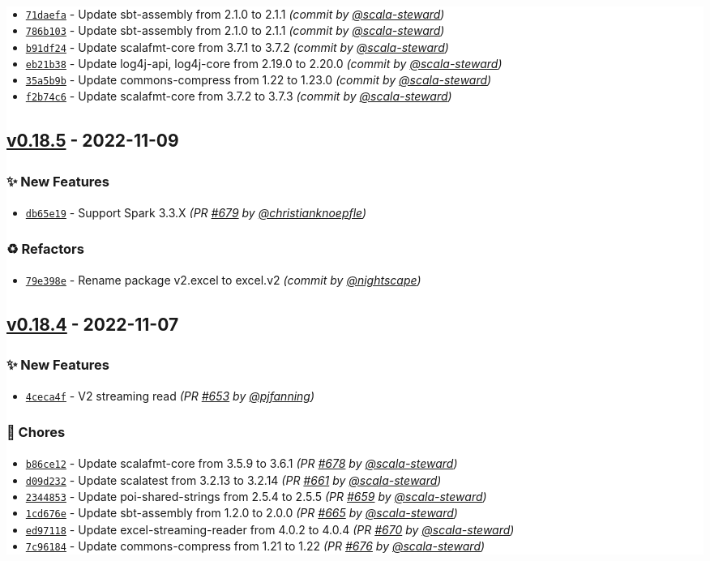 - [`71daefa`](https://github.dev/mauch/spark-excel/commit/71daefa6fcda18c789bf6d72267a88d1f579c493) - Update sbt-assembly from 2.1.0 to 2.1.1 *(commit by [@scala-steward](https://github.com/scala-steward))*
- [`786b103`](https://github.dev/mauch/spark-excel/commit/786b10393b62dbb8d2f1396601a5c9e032a450ef) - Update sbt-assembly from 2.1.0 to 2.1.1 *(commit by [@scala-steward](https://github.com/scala-steward))*
- [`b91df24`](https://github.dev/mauch/spark-excel/commit/b91df2405b88dd10c58a293a2350beb80a05269e) - Update scalafmt-core from 3.7.1 to 3.7.2 *(commit by [@scala-steward](https://github.com/scala-steward))*
- [`eb21b38`](https://github.dev/mauch/spark-excel/commit/eb21b38bcb11d681f2847369699ab97f7cf30c34) - Update log4j-api, log4j-core from 2.19.0 to 2.20.0 *(commit by [@scala-steward](https://github.com/scala-steward))*
- [`35a5b9b`](https://github.dev/mauch/spark-excel/commit/35a5b9b8d67d133345040ab642a897cba1f6b519) - Update commons-compress from 1.22 to 1.23.0 *(commit by [@scala-steward](https://github.com/scala-steward))*
- [`f2b74c6`](https://github.dev/mauch/spark-excel/commit/f2b74c6ffca4437e2995c7c352e1a7399f913939) - Update scalafmt-core from 3.7.2 to 3.7.3 *(commit by [@scala-steward](https://github.com/scala-steward))*


## [v0.18.5] - 2022-11-09
### :sparkles: New Features
- [`db65e19`](https://github.dev/mauch/spark-excel/commit/db65e192424456577ddd61c9ecf584b2a540135b) - Support Spark 3.3.X *(PR [#679](https://github.dev/mauch/spark-excel/pull/679) by [@christianknoepfle](https://github.com/christianknoepfle))*

### :recycle: Refactors
- [`79e398e`](https://github.dev/mauch/spark-excel/commit/79e398e6434b59bfd9932c784498d21b1e8c7c7c) - Rename package v2.excel to excel.v2 *(commit by [@nightscape](https://github.com/nightscape))*


## [v0.18.4] - 2022-11-07
### :sparkles: New Features
- [`4ceca4f`](https://github.dev/mauch/spark-excel/commit/4ceca4f18434652a9ecaab076ea381ca927588d6) - V2 streaming read *(PR [#653](https://github.dev/mauch/spark-excel/pull/653) by [@pjfanning](https://github.com/pjfanning))*

### :wrench: Chores
- [`b86ce12`](https://github.dev/mauch/spark-excel/commit/b86ce1267c4831e64766f7172a63d136457a2a42) - Update scalafmt-core from 3.5.9 to 3.6.1 *(PR [#678](https://github.dev/mauch/spark-excel/pull/678) by [@scala-steward](https://github.com/scala-steward))*
- [`d09d232`](https://github.dev/mauch/spark-excel/commit/d09d23294ecfcb9894a8e3d7c584c011f9c042e8) - Update scalatest from 3.2.13 to 3.2.14 *(PR [#661](https://github.dev/mauch/spark-excel/pull/661) by [@scala-steward](https://github.com/scala-steward))*
- [`2344853`](https://github.dev/mauch/spark-excel/commit/2344853b1f7e14e29118a66985c546f547dddc0e) - Update poi-shared-strings from 2.5.4 to 2.5.5 *(PR [#659](https://github.dev/mauch/spark-excel/pull/659) by [@scala-steward](https://github.com/scala-steward))*
- [`1cd676e`](https://github.dev/mauch/spark-excel/commit/1cd676e6a14fb7e6ca0c9d0f7534526e4f7b57ae) - Update sbt-assembly from 1.2.0 to 2.0.0 *(PR [#665](https://github.dev/mauch/spark-excel/pull/665) by [@scala-steward](https://github.com/scala-steward))*
- [`ed97118`](https://github.dev/mauch/spark-excel/commit/ed97118a1ba7df720c18971d5c2e9635d0a8e0bb) - Update excel-streaming-reader from 4.0.2 to 4.0.4 *(PR [#670](https://github.dev/mauch/spark-excel/pull/670) by [@scala-steward](https://github.com/scala-steward))*
- [`7c96184`](https://github.dev/mauch/spark-excel/commit/7c96184398cf4e190208a61c187e06353d739f2d) - Update commons-compress from 1.21 to 1.22 *(PR [#676](https://github.dev/mauch/spark-excel/pull/676) by [@scala-steward](https://github.com/scala-steward))*


[v0.18.0]: https://github.dev/mauch/spark-excel/compare/v0.18.0-beta2...v0.18.0
[v0.18.4]: https://github.dev/mauch/spark-excel/compare/v0.18.3-beta1...v0.18.4
[v0.18.5]: https://github.dev/mauch/spark-excel/compare/v0.18.4...v0.18.5
[v0.18.6]: https://github.dev/mauch/spark-excel/compare/v0.18.6-beta1...v0.18.6
[v0.19.0]: https://github.dev/mauch/spark-excel/compare/v0.18.7...v0.19.0
[v0.20.0]: https://github.dev/mauch/spark-excel/compare/v0.19.0...v0.20.0
[v0.20.1]: https://github.dev/mauch/spark-excel/compare/v0.20.0...v0.20.1
[v0.20.2]: https://github.dev/mauch/spark-excel/compare/v0.20.1...v0.20.2
[v0.20.3]: https://github.dev/mauch/spark-excel/compare/v0.20.2...v0.20.3
[v0.20.4]: https://github.dev/mauch/spark-excel/compare/v0.20.3...v0.20.4
[v0.30.1]: https://github.com/nightscape/spark-excel/compare/v0.30.0...v0.30.1
[v0.30.2]: https://github.com/nightscape/spark-excel/compare/v0.30.1...v0.30.2
[v0.30.3]: https://github.com/nightscape/spark-excel/compare/v0.30.2...v0.30.3
[v0.31.0]: https://github.com/nightscape/spark-excel/compare/v0.30.4...v0.31.0
[v0.32.0]: https://github.com/nightscape/spark-excel/compare/v0.31.2...v0.32.0